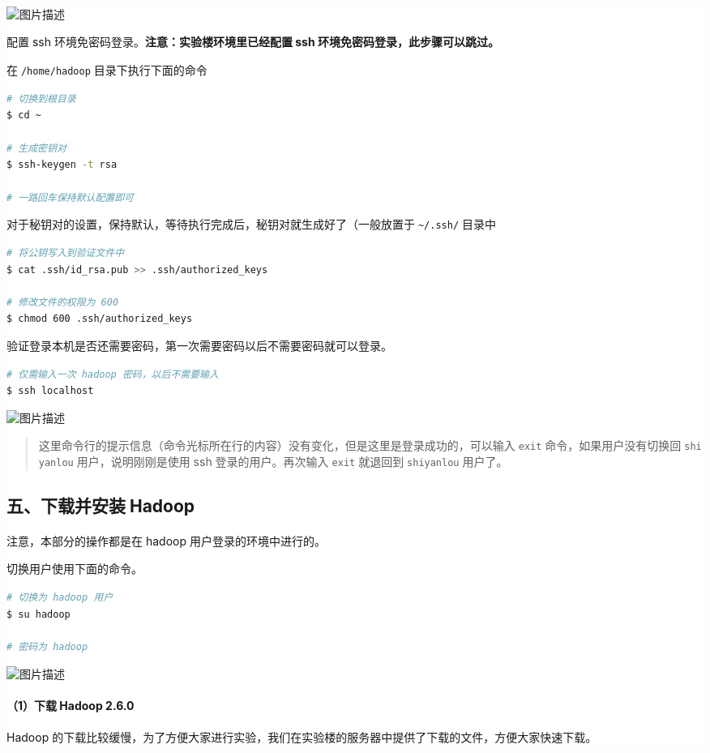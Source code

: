 ![图片描述](https://doc.shiyanlou.com/courses/uid977658-20190923-1569207894347/wm)

配置 ssh 环境免密码登录。**注意：实验楼环境里已经配置 ssh 环境免密码登录，此步骤可以跳过。**

在 `/home/hadoop` 目录下执行下面的命令

```bash
# 切换到根目录
$ cd ~

# 生成密钥对
$ ssh-keygen -t rsa

# 一路回车保持默认配置即可
```

对于秘钥对的设置，保持默认，等待执行完成后，秘钥对就生成好了（一般放置于 `~/.ssh/` 目录中

```bash
# 将公钥写入到验证文件中
$ cat .ssh/id_rsa.pub >> .ssh/authorized_keys

# 修改文件的权限为 600
$ chmod 600 .ssh/authorized_keys
```

验证登录本机是否还需要密码，第一次需要密码以后不需要密码就可以登录。

```bash
# 仅需输入一次 hadoop 密码，以后不需要输入
$ ssh localhost
```

![图片描述](https://doc.shiyanlou.com/courses/uid977658-20190923-1569208224242/wm)

> 这里命令行的提示信息（命令光标所在行的内容）没有变化，但是这里是登录成功的，可以输入 `exit` 命令，如果用户没有切换回 `shiyanlou` 用户，说明刚刚是使用 ssh 登录的用户。再次输入 `exit` 就退回到 `shiyanlou` 用户了。

## 五、下载并安装 Hadoop

注意，本部分的操作都是在 hadoop 用户登录的环境中进行的。

切换用户使用下面的命令。

```bash
# 切换为 hadoop 用户
$ su hadoop

# 密码为 hadoop
```

![图片描述](https://doc.shiyanlou.com/courses/uid977658-20190923-1569207894347/wm)

#### （1）下载 Hadoop 2.6.0

Hadoop 的下载比较缓慢，为了方便大家进行实验，我们在实验楼的服务器中提供了下载的文件，方便大家快速下载。
